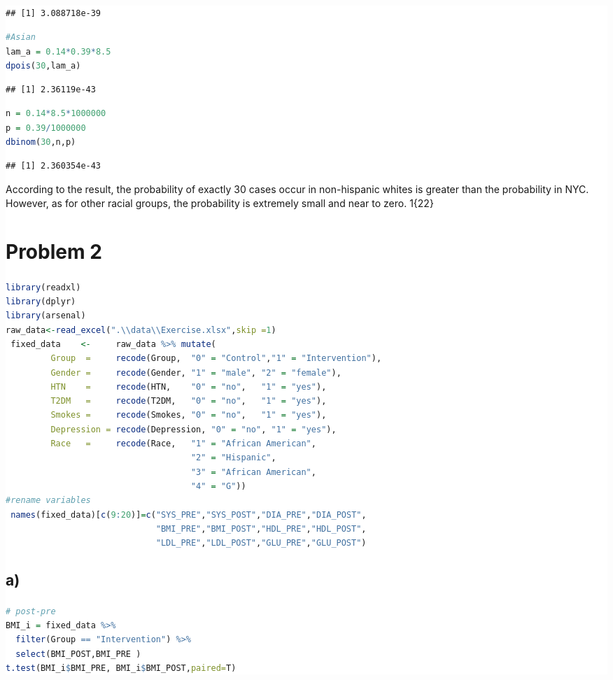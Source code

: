     ## [1] 3.088718e-39

``` r
#Asian
lam_a = 0.14*0.39*8.5
dpois(30,lam_a)
```

    ## [1] 2.36119e-43

``` r
n = 0.14*8.5*1000000
p = 0.39/1000000
dbinom(30,n,p)
```

    ## [1] 2.360354e-43

According to the result, the probability of exactly 30 cases occur in
non-hispanic whites is greater than the probability in NYC. However, as
for other racial groups, the probability is extremely small and near to
zero. 1{22}

# Problem 2

``` r
library(readxl)
library(dplyr)
library(arsenal)
raw_data<-read_excel(".\\data\\Exercise.xlsx",skip =1)
 fixed_data    <-     raw_data %>% mutate(
         Group  =     recode(Group,  "0" = "Control","1" = "Intervention"),
         Gender =     recode(Gender, "1" = "male", "2" = "female"),
         HTN    =     recode(HTN,    "0" = "no",   "1" = "yes"),
         T2DM   =     recode(T2DM,   "0" = "no",   "1" = "yes"),
         Smokes =     recode(Smokes, "0" = "no",   "1" = "yes"),
         Depression = recode(Depression, "0" = "no", "1" = "yes"),
         Race   =     recode(Race,   "1" = "African American", 
                                     "2" = "Hispanic",
                                     "3" = "African American",
                                     "4" = "G"))
#rename variables
 names(fixed_data)[c(9:20)]=c("SYS_PRE","SYS_POST","DIA_PRE","DIA_POST",
                              "BMI_PRE","BMI_POST","HDL_PRE","HDL_POST",
                              "LDL_PRE","LDL_POST","GLU_PRE","GLU_POST")
```

## a)

``` r
# post-pre
BMI_i = fixed_data %>% 
  filter(Group == "Intervention") %>% 
  select(BMI_POST,BMI_PRE )
t.test(BMI_i$BMI_PRE, BMI_i$BMI_POST,paired=T)
```
